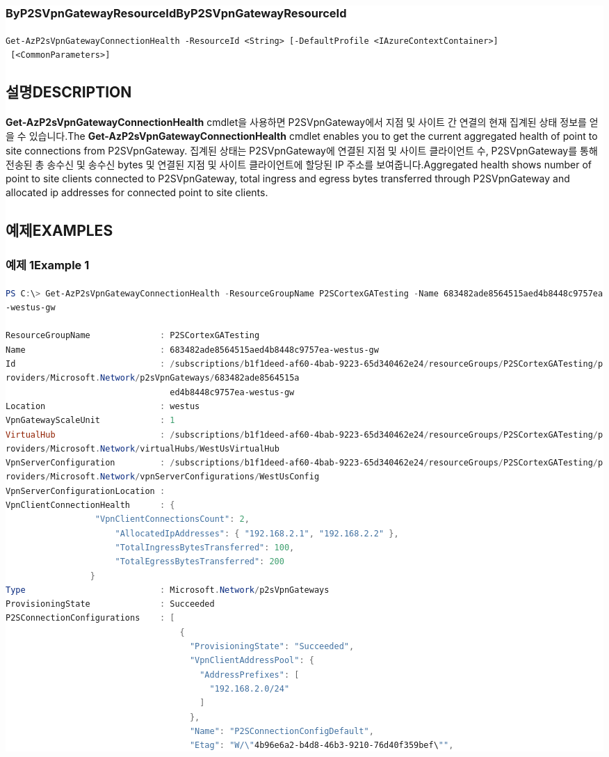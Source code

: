 ### <span data-ttu-id="365b4-107">ByP2SVpnGatewayResourceId</span><span class="sxs-lookup"><span data-stu-id="365b4-107">ByP2SVpnGatewayResourceId</span></span>
```
Get-AzP2sVpnGatewayConnectionHealth -ResourceId <String> [-DefaultProfile <IAzureContextContainer>]
 [<CommonParameters>]
```

## <span data-ttu-id="365b4-108">설명</span><span class="sxs-lookup"><span data-stu-id="365b4-108">DESCRIPTION</span></span>
<span data-ttu-id="365b4-109">**Get-AzP2sVpnGatewayConnectionHealth** cmdlet을 사용하면 P2SVpnGateway에서 지점 및 사이트 간 연결의 현재 집계된 상태 정보를 얻을 수 있습니다.</span><span class="sxs-lookup"><span data-stu-id="365b4-109">The **Get-AzP2sVpnGatewayConnectionHealth** cmdlet enables you to get the current aggregated health of point to site connections from P2SVpnGateway.</span></span> <span data-ttu-id="365b4-110">집계된 상태는 P2SVpnGateway에 연결된 지점 및 사이트 클라이언트 수, P2SVpnGateway를 통해 전송된 총 송수신 및 송수신 bytes 및 연결된 지점 및 사이트 클라이언트에 할당된 IP 주소를 보여줍니다.</span><span class="sxs-lookup"><span data-stu-id="365b4-110">Aggregated health shows number of point to site clients connected to P2SVpnGateway, total ingress and egress bytes transferred through P2SVpnGateway and allocated ip addresses for connected point to site clients.</span></span>

## <span data-ttu-id="365b4-111">예제</span><span class="sxs-lookup"><span data-stu-id="365b4-111">EXAMPLES</span></span>

### <span data-ttu-id="365b4-112">예제 1</span><span class="sxs-lookup"><span data-stu-id="365b4-112">Example 1</span></span>
```powershell
PS C:\> Get-AzP2sVpnGatewayConnectionHealth -ResourceGroupName P2SCortexGATesting -Name 683482ade8564515aed4b8448c9757ea-westus-gw

ResourceGroupName              : P2SCortexGATesting
Name                           : 683482ade8564515aed4b8448c9757ea-westus-gw
Id                             : /subscriptions/b1f1deed-af60-4bab-9223-65d340462e24/resourceGroups/P2SCortexGATesting/providers/Microsoft.Network/p2sVpnGateways/683482ade8564515a
                                 ed4b8448c9757ea-westus-gw
Location                       : westus
VpnGatewayScaleUnit            : 1
VirtualHub                     : /subscriptions/b1f1deed-af60-4bab-9223-65d340462e24/resourceGroups/P2SCortexGATesting/providers/Microsoft.Network/virtualHubs/WestUsVirtualHub
VpnServerConfiguration         : /subscriptions/b1f1deed-af60-4bab-9223-65d340462e24/resourceGroups/P2SCortexGATesting/providers/Microsoft.Network/vpnServerConfigurations/WestUsConfig
VpnServerConfigurationLocation :
VpnClientConnectionHealth      : { 
                  "VpnClientConnectionsCount": 2,
                      "AllocatedIpAddresses": { "192.168.2.1", "192.168.2.2" },
                      "TotalIngressBytesTransferred": 100,
                      "TotalEgressBytesTransferred": 200
                 }
Type                           : Microsoft.Network/p2sVpnGateways
ProvisioningState              : Succeeded
P2SConnectionConfigurations    : [
                                   {
                                     "ProvisioningState": "Succeeded",
                                     "VpnClientAddressPool": {
                                       "AddressPrefixes": [
                                         "192.168.2.0/24"
                                       ]
                                     },
                                     "Name": "P2SConnectionConfigDefault",
                                     "Etag": "W/\"4b96e6a2-b4d8-46b3-9210-76d40f359bef\"",
```